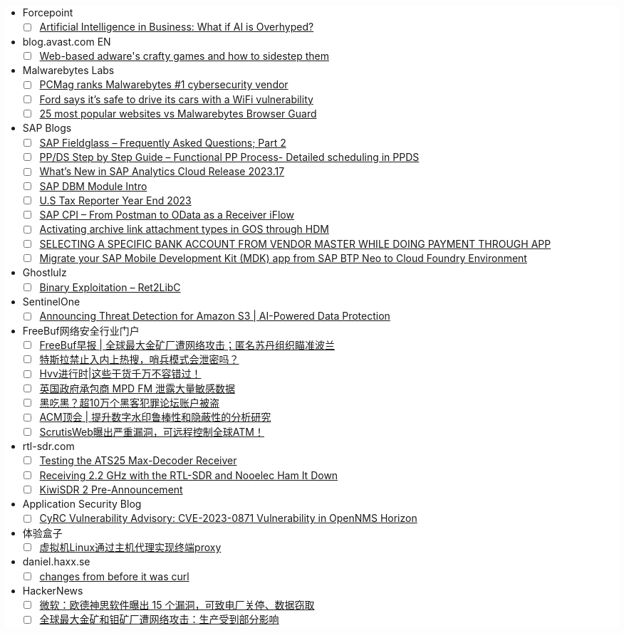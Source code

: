 - Forcepoint
  - [ ] [Artificial Intelligence in Business: What if AI is Overhyped?](https://www.forcepoint.com/blog/insights/ai-in-business-is-it-overhyped)
- blog.avast.com EN
  - [ ] [Web-based adware's crafty games and how to sidestep them](https://blog.avast.com/web-based-adware)
- Malwarebytes Labs
  - [ ] [PCMag ranks Malwarebytes #1 cybersecurity vendor](https://www.malwarebytes.com/blog/business/2023/08/pcmag-ranks-malwarebytes-1-cybersecurity-vendor)
  - [ ] [Ford says it’s safe to drive its cars with a WiFi vulnerability](https://www.malwarebytes.com/blog/news/2023/08/ford-says-it-is-safe-to-drive-the-cars-with-a-wifi-vulnerability)
  - [ ] [25 most popular websites vs Malwarebytes Browser Guard](https://www.malwarebytes.com/blog/personal/2023/08/25-most-popular-websites-vs-malwarebytes-browser-guard)
- SAP Blogs
  - [ ] [SAP Fieldglass – Frequently Asked Questions; Part 2](https://blogs.sap.com/2023/08/15/sap-fieldglass-frequently-asked-questions-part-2/)
  - [ ] [PP/DS Step by Step Guide – Functional PP Process- Detailed scheduling in PPDS](https://blogs.sap.com/2023/08/15/pp-ds-step-by-step-guide-functional-pp-process-detailed-scheduling-in-ppds/)
  - [ ] [What’s New in SAP Analytics Cloud Release 2023.17](https://blogs.sap.com/2023/08/15/whats-new-in-sap-analytics-cloud-release-2023.17/)
  - [ ] [SAP DBM Module Intro](https://blogs.sap.com/2023/08/15/sap-dbm-module-intro/)
  - [ ] [U.S Tax Reporter Year End 2023](https://blogs.sap.com/2023/08/15/u.s-tax-reporter-year-end-2023/)
  - [ ] [SAP CPI – From Postman to OData as a Receiver iFlow](https://blogs.sap.com/2023/08/15/sap-cpi-from-postman-to-odata-as-a-receiver-iflow/)
  - [ ] [Activating archive link attachment types in GOS through HDM](https://blogs.sap.com/2023/08/15/activating-archive-link-attachment-types-in-gos-through-hdm/)
  - [ ] [SELECTING A SPECIFIC BANK ACCOUNT FROM VENDOR MASTER WHILE DOING PAYMENT THROUGH APP](https://blogs.sap.com/2023/08/15/selecting-a-specific-bank-account-from-vendor-master-while-doing-payment-through-app/)
  - [ ] [Migrate your SAP Mobile Development Kit (MDK) app from SAP BTP Neo to Cloud Foundry Environment](https://blogs.sap.com/2023/08/15/migrate-your-sap-mobile-development-kit-mdk-app-from-sap-btp-neo-to-cloud-foundry-environment/)
- Ghostlulz
  - [ ] [Binary Exploitation – Ret2LibC](https://ghostlulz.com/binary-exploitation-ret2libc/?utm_source=rss&utm_medium=rss&utm_campaign=binary-exploitation-ret2libc)
- SentinelOne
  - [ ] [Announcing Threat Detection for Amazon S3 | AI-Powered Data Protection](https://www.sentinelone.com/blog/announcing-threat-detection-for-amazon-s3-ai-powered-data-protection/)
- FreeBuf网络安全行业门户
  - [ ] [FreeBuf早报 | 全球最大金矿厂遭网络攻击；匿名苏丹组织瞄准波兰](https://www.freebuf.com/news/374984.html)
  - [ ] [特斯拉禁止入内上热搜，哨兵模式会泄密吗？](https://www.freebuf.com/news/374943.html)
  - [ ] [Hvv进行时|这些干货千万不容错过！](https://www.freebuf.com/articles/374906.html)
  - [ ] [英国政府承包商 MPD FM 泄露大量敏感数据](https://www.freebuf.com/news/374882.html)
  - [ ] [黑吃黑？超10万个黑客犯罪论坛账户被盗](https://www.freebuf.com/news/374877.html)
  - [ ] [ACM顶会 | 提升数字水印鲁棒性和隐蔽性的分析研究](https://www.freebuf.com/articles/database/374876.html)
  - [ ] [ScrutisWeb曝出严重漏洞，可远程控制全球ATM！](https://www.freebuf.com/news/374875.html)
- rtl-sdr.com
  - [ ] [Testing the ATS25 Max-Decoder Receiver](https://www.rtl-sdr.com/testing-the-ats25-max-decoder-receiver/)
  - [ ] [Receiving 2.2 GHz with the RTL-SDR and Nooelec Ham It Down](https://www.rtl-sdr.com/receiving-2-2-ghz-with-the-rtl-sdr-and-nooelec-ham-it-down/)
  - [ ] [KiwiSDR 2 Pre-Announcement](https://www.rtl-sdr.com/kiwisdr-2-pre-announcement/)
- Application Security Blog
  - [ ] [CyRC Vulnerability Advisory: CVE-2023-0871 Vulnerability in OpenNMS Horizon](https://www.synopsys.com/blogs/software-security/cyrc-advisory-cve-2023-0871-opennms/)
- 体验盒子
  - [ ] [虚拟机Linux通过主机代理实现终端proxy](https://www.uedbox.com/post/69127/)
- daniel.haxx.se
  - [ ] [changes from before it was curl](https://daniel.haxx.se/blog/2023/08/15/changes-from-before-it-was-curl/)
- HackerNews
  - [ ] [微软：欧德神思软件曝出 15 个漏洞，可致电厂关停、数据窃取](https://hackernews.cc/archives/45151)
  - [ ] [全球最大金矿和钼矿厂遭网络攻击：生产受到部分影响](https://hackernews.cc/archives/45148)